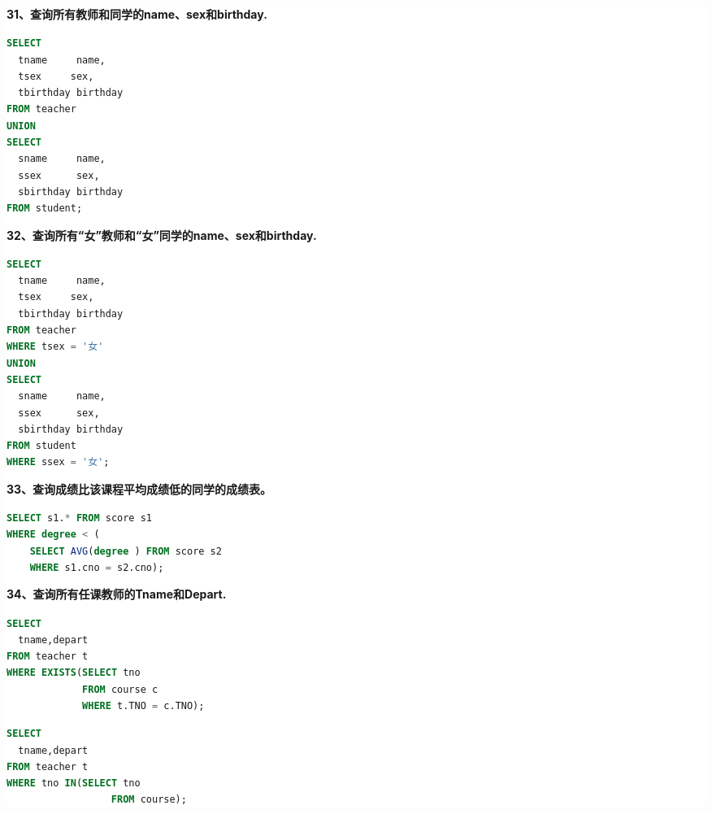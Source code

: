 **31、查询所有教师和同学的name、sex和birthday.**

```sql
SELECT 
  tname     name,
  tsex     sex,
  tbirthday birthday
FROM teacher 
UNION
SELECT 
  sname     name,
  ssex      sex,
  sbirthday birthday
FROM student;
```

**32、查询所有“女”教师和“女”同学的name、sex和birthday.**

```sql
SELECT 
  tname     name,
  tsex     sex,
  tbirthday birthday
FROM teacher 
WHERE tsex = '女'
UNION
SELECT 
  sname     name,
  ssex      sex,
  sbirthday birthday
FROM student
WHERE ssex = '女';
```

**33、查询成绩比该课程平均成绩低的同学的成绩表。**

```sql
SELECT s1.* FROM score s1 
WHERE degree < (
    SELECT AVG(degree ) FROM score s2 
    WHERE s1.cno = s2.cno);
```

**34、查询所有任课教师的Tname和Depart.**

```sql
SELECT 
  tname,depart
FROM teacher t
WHERE EXISTS(SELECT tno
             FROM course c
             WHERE t.TNO = c.TNO);
```

```sql
SELECT 
  tname,depart
FROM teacher t
WHERE tno IN(SELECT tno
                  FROM course);
```
